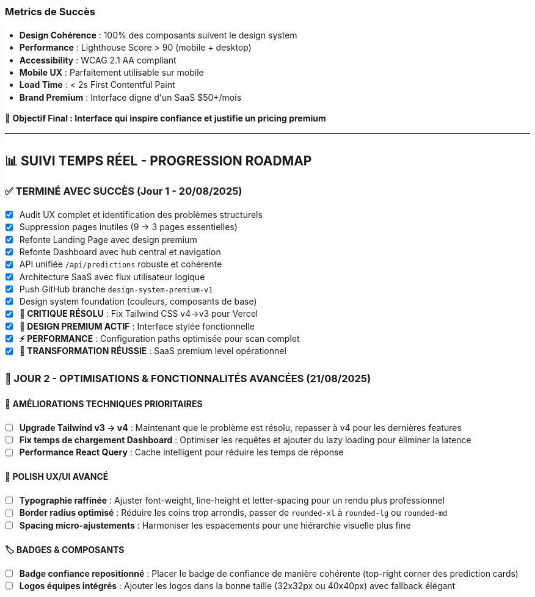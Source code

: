 ### **Metrics de Succès**
- **Design Cohérence** : 100% des composants suivent le design system
- **Performance** : Lighthouse Score > 90 (mobile + desktop)
- **Accessibility** : WCAG 2.1 AA compliant
- **Mobile UX** : Parfaitement utilisable sur mobile
- **Load Time** : < 2s First Contentful Paint
- **Brand Premium** : Interface digne d'un SaaS $50+/mois

**🚀 Objectif Final : Interface qui inspire confiance et justifie un pricing premium**

---

## 📊 **SUIVI TEMPS RÉEL - PROGRESSION ROADMAP**

### **✅ TERMINÉ AVEC SUCCÈS (Jour 1 - 20/08/2025)**
- [x] Audit UX complet et identification des problèmes structurels
- [x] Suppression pages inutiles (9 → 3 pages essentielles)
- [x] Refonte Landing Page avec design premium
- [x] Refonte Dashboard avec hub central et navigation
- [x] API unifiée `/api/predictions` robuste et cohérente
- [x] Architecture SaaS avec flux utilisateur logique
- [x] Push GitHub branche `design-system-premium-v1`
- [x] Design system foundation (couleurs, composants de base)
- [x] **🔧 CRITIQUE RÉSOLU** : Fix Tailwind CSS v4→v3 pour Vercel
- [x] **🎨 DESIGN PREMIUM ACTIF** : Interface stylée fonctionnelle
- [x] **⚡ PERFORMANCE** : Configuration paths optimisée pour scan complet
- [x] **🎉 TRANSFORMATION RÉUSSIE** : SaaS premium level opérationnel

### **🚀 JOUR 2 - OPTIMISATIONS & FONCTIONNALITÉS AVANCÉES (21/08/2025)**

#### **🔧 AMÉLIORATIONS TECHNIQUES PRIORITAIRES**
- [ ] **Upgrade Tailwind v3 → v4** : Maintenant que le problème est résolu, repasser à v4 pour les dernières features
- [ ] **Fix temps de chargement Dashboard** : Optimiser les requêtes et ajouter du lazy loading pour éliminer la latence
- [ ] **Performance React Query** : Cache intelligent pour réduire les temps de réponse

#### **🎨 POLISH UX/UI AVANCÉ**
- [ ] **Typographie raffinée** : Ajuster font-weight, line-height et letter-spacing pour un rendu plus professionnel
- [ ] **Border radius optimisé** : Réduire les coins trop arrondis, passer de `rounded-xl` à `rounded-lg` ou `rounded-md`
- [ ] **Spacing micro-ajustements** : Harmoniser les espacements pour une hiérarchie visuelle plus fine

#### **🏷️ BADGES & COMPOSANTS**
- [ ] **Badge confiance repositionné** : Placer le badge de confiance de manière cohérente (top-right corner des prediction cards)
- [ ] **Logos équipes intégrés** : Ajouter les logos dans la bonne taille (32x32px ou 40x40px) avec fallback élégant
